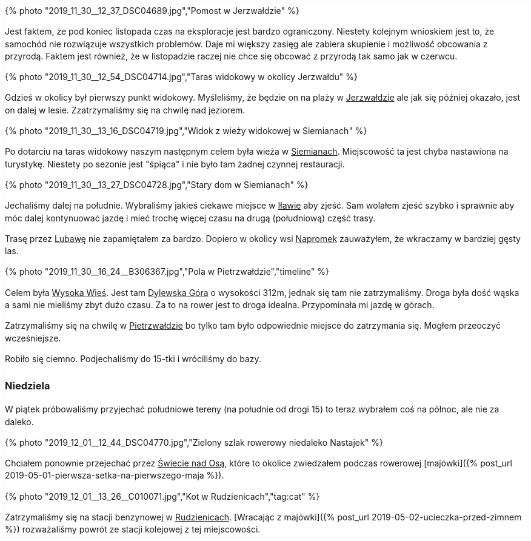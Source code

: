 {% photo "2019_11_30__12_37_DSC04689.jpg","Pomost w Jerzwałdzie" %}

Jest faktem, że pod koniec listopada czas na eksploracje jest bardzo ograniczony.
Niestety kolejnym wnioskiem jest to, że samochód nie rozwiązuje wszystkich
problemów. Daje mi większy zasięg ale zabiera skupienie i możliwość obcowania
z przyrodą. Faktem jest również, że w listopadzie raczej nie chce się obcować
z przyrodą tak samo jak w czerwcu.

{% photo "2019_11_30__12_54_DSC04714.jpg","Taras widokowy w okolicy Jerzwałdu" %}

Gdzieś w okolicy był pierwszy punkt widokowy. Myśleliśmy, że będzie on na plaży
w [Jerzwałdzie][wiki-jerzwald] ale jak się później okazało, jest on dalej w lesie.
Zzatrzymaliśmy się na chwilę nad jeziorem.

{% photo "2019_11_30__13_16_DSC04719.jpg","Widok z wieży widokowej w Siemianach" %}

Po dotarciu na taras widokowy naszym następnym celem była
wieża w [Siemianach][wiki-siemiany]. Miejscowość ta jest chyba nastawiona
na turystykę. Niestety po sezonie jest "śpiąca" i nie było tam żadnej czynnej
restauracji.

{% photo "2019_11_30__13_27_DSC04728.jpg","Stary dom w Siemianach" %}

Jechaliśmy dalej na południe. Wybraliśmy jakieś ciekawe miejsce w [Iławie][wiki-ilawa]
aby zjeść.
Sam wolałem zjeść szybko i sprawnie aby móc dalej kontynuować jazdę i mieć trochę więcej
czasu na drugą (południową) część trasy.

Trasę przez [Lubawę][wiki-lubawa] nie zapamiętałem za bardzo. Dopiero w okolicy
wsi [Napromek][wiki-napromek] zauważyłem, że wkraczamy w bardziej gęsty las.

{% photo "2019_11_30__16_24__B306367.jpg","Pola w Pietrzwałdzie","timeline" %}

Celem była [Wysoka Wieś][wiki-wysoka-wies]. Jest tam [Dylewska Góra][wiki-dylewska-gora]
o wysokości 312m, jednak się tam nie zatrzymaliśmy. Droga była dość wąska
a sami nie mieliśmy zbyt dużo czasu. Za to na rower jest to droga idealna.
Przypominała mi jazdę w górach.

Zatrzymaliśmy się na chwilę w [Pietrzwałdzie][wiki-pietrzwald] bo tylko tam było
odpowiednie miejsce do zatrzymania się. Mogłem przeoczyć wcześniejsze.

Robiło się ciemno. Podjechaliśmy do 15-tki i wróciliśmy do bazy.

### Niedziela

W piątek próbowaliśmy przyjechać południowe tereny (na południe od drogi 15)
to teraz wybrałem coś na północ, ale nie za daleko.

{% photo "2019_12_01__12_44_DSC04770.jpg","Zielony szlak rowerowy niedaleko Nastajek" %}

Chciałem ponownie przejechać przez [Świecie nad Osą][wiki-swiecie-nad-osa],
które to okolice zwiedzałem podczas rowerowej
[majówki]({% post_url 2019-05-01-pierwsza-setka-na-pierwszego-maja %}).

{% photo "2019_12_01__13_26__C010071.jpg","Kot w Rudzienicach","tag:cat" %}

Zatrzymaliśmy się na stacji benzynowej w [Rudzienicach][wiki-rudzienice].
[Wracając z majówki]({% post_url 2019-05-02-ucieczka-przed-zimnem %})
rozważaliśmy powrót ze stacji kolejowej z tej miejscowości.


[wiki-mazury]: https://pl.wikipedia.org/wiki/Mazury
[wiki-poznan]: https://pl.wikipedia.org/wiki/Pozna%C5%84
[wiki-torun]: https://pl.wikipedia.org/wiki/Toru%C5%84
[wiki-inowroclaw]: https://pl.wikipedia.org/wiki/Inowroc%C5%82aw
[wiki-gniewkowo]: https://pl.wikipedia.org/wiki/Gniewkowo
[wiki-stare-jablonki]: https://pl.wikipedia.org/wiki/Stare_Jab%C5%82onki
[wiki-ostroda]: https://pl.wikipedia.org/wiki/Ostr%C3%B3da
[wiki-golub-dobrzyn]: https://pl.wikipedia.org/wiki/Golub-Dobrzy%C5%84
[wiki-drweca-rzeka]: https://pl.wikipedia.org/wiki/Drw%C4%99ca
[wiki-brodnica]: https://pl.wikipedia.org/wiki/Brodnica
[wiki-brodnicki-park]: https://pl.wikipedia.org/wiki/Brodnicki_Park_Krajobrazowy
[wiki-drweca-rezerwat]: https://pl.wikipedia.org/wiki/Rezerwat_przyrody_Rzeka_Drw%C4%99ca
[wiki-szramowo]: https://pl.wikipedia.org/wiki/Szramowo_(wojew%C3%B3dztwo_kujawsko-pomorskie)
[wiki-szelag-maly]: https://pl.wikipedia.org/wiki/Szel%C4%85g_Ma%C5%82y
[wiki-milomlyn]: https://pl.wikipedia.org/wiki/Mi%C5%82om%C5%82yn
[wiki-warmia]: https://pl.wikipedia.org/wiki/Warmia
[wiki-kanal-elblaski]: https://pl.wikipedia.org/wiki/Kana%C5%82_Elbl%C4%85ski
[wiki-karnity]: https://pl.wikipedia.org/wiki/Karnity
[wiki-mozgowo]: https://pl.wikipedia.org/wiki/M%C3%B3zgowo
[wiki-wieprz]: https://pl.wikipedia.org/wiki/Wieprz_(wojew%C3%B3dztwo_warmi%C5%84sko-mazurskie)
[wiki-jerzwald]: https://pl.wikipedia.org/wiki/Jerzwa%C5%82d
[wiki-siemiany]: https://pl.wikipedia.org/wiki/Siemiany_(wojew%C3%B3dztwo_warmi%C5%84sko-mazurskie)
[wiki-ilawa]: https://pl.wikipedia.org/wiki/I%C5%82awa
[wiki-lubawa]: https://pl.wikipedia.org/wiki/Lubawa
[wiki-napromek]: https://pl.wikipedia.org/wiki/Napromek_(osada_w_wojew%C3%B3dztwie_warmi%C5%84sko-mazurskim)
[wiki-wysoka-wies]: https://pl.wikipedia.org/wiki/Wysoka_Wie%C5%9B_(wojew%C3%B3dztwo_warmi%C5%84sko-mazurskie)
[wiki-dylewska-gora]: https://pl.wikipedia.org/wiki/Dylewska_G%C3%B3ra
[wiki-wzgorza-dylewskie]: https://pl.wikipedia.org/wiki/Wzg%C3%B3rza_Dylewskie
[wiki-pietrzwald]: https://pl.wikipedia.org/wiki/Pietrzwa%C5%82d_(wojew%C3%B3dztwo_warmi%C5%84sko-mazurskie)
[wiki-swiecie-nad-osa]: https://pl.wikipedia.org/wiki/%C5%9Awiecie_nad_Os%C4%85
[wiki-rudzienice]: https://pl.wikipedia.org/wiki/Rudzienice
[wiki-laseczno]: https://pl.wikipedia.org/wiki/Laseczno
[wiki-biskupiec]: https://pl.wikipedia.org/wiki/Biskupiec
[wiki-lisnowa]: https://pl.wikipedia.org/wiki/Lisnowo
[wiki-rywald]: https://pl.wikipedia.org/wiki/Rywa%C5%82d_(wojew%C3%B3dztwo_kujawsko-pomorskie)
[wiki-kowalewo-pomorskie]: https://pl.wikipedia.org/wiki/Kowalewo_Pomorskie
[wiki-radzyn-pomorski]: https://pl.wikipedia.org/wiki/Radzy%C5%84-Wie%C5%9B
[wiki-zamek-golub]: https://pl.wikipedia.org/wiki/Zamek_w_Golubiu
[wiki-mokrylas]: https://pl.wikipedia.org/wiki/Mokrylas_(wojew%C3%B3dztwo_kujawsko-pomorskie)